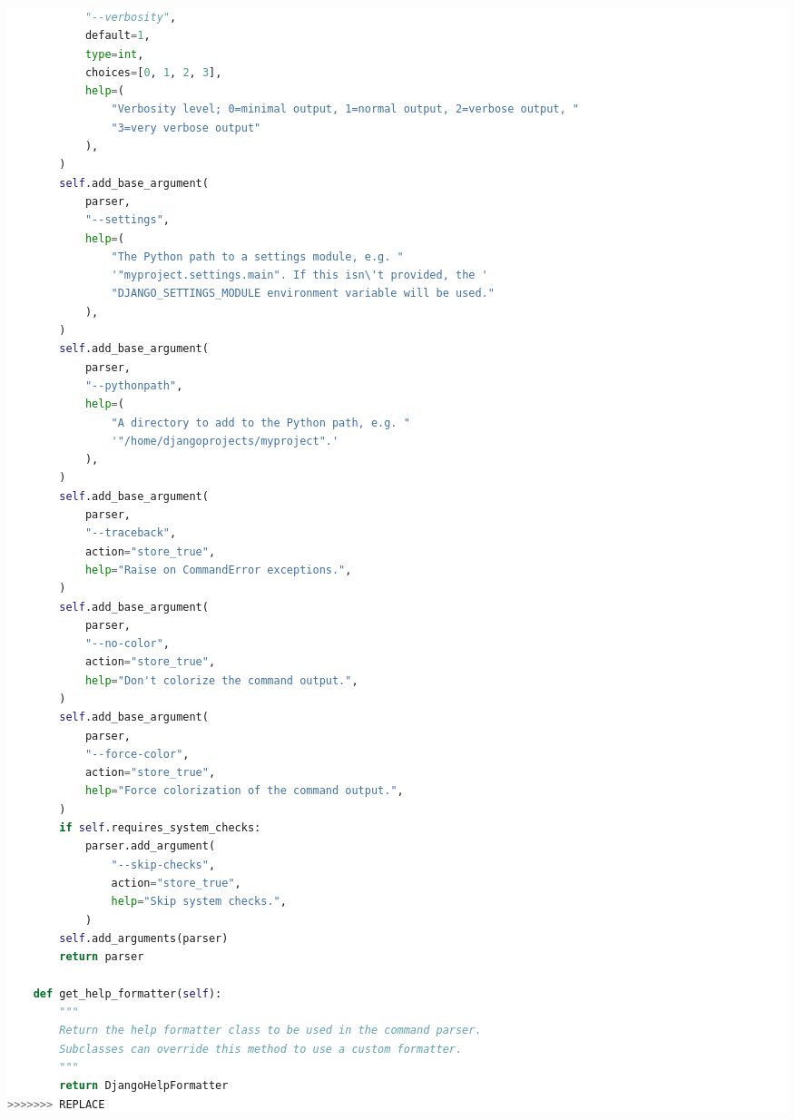 ```python
            "--verbosity",
            default=1,
            type=int,
            choices=[0, 1, 2, 3],
            help=(
                "Verbosity level; 0=minimal output, 1=normal output, 2=verbose output, "
                "3=very verbose output"
            ),
        )
        self.add_base_argument(
            parser,
            "--settings",
            help=(
                "The Python path to a settings module, e.g. "
                '"myproject.settings.main". If this isn\'t provided, the '
                "DJANGO_SETTINGS_MODULE environment variable will be used."
            ),
        )
        self.add_base_argument(
            parser,
            "--pythonpath",
            help=(
                "A directory to add to the Python path, e.g. "
                '"/home/djangoprojects/myproject".'
            ),
        )
        self.add_base_argument(
            parser,
            "--traceback",
            action="store_true",
            help="Raise on CommandError exceptions.",
        )
        self.add_base_argument(
            parser,
            "--no-color",
            action="store_true",
            help="Don't colorize the command output.",
        )
        self.add_base_argument(
            parser,
            "--force-color",
            action="store_true",
            help="Force colorization of the command output.",
        )
        if self.requires_system_checks:
            parser.add_argument(
                "--skip-checks",
                action="store_true",
                help="Skip system checks.",
            )
        self.add_arguments(parser)
        return parser

    def get_help_formatter(self):
        """
        Return the help formatter class to be used in the command parser.
        Subclasses can override this method to use a custom formatter.
        """
        return DjangoHelpFormatter
>>>>>>> REPLACE
```
